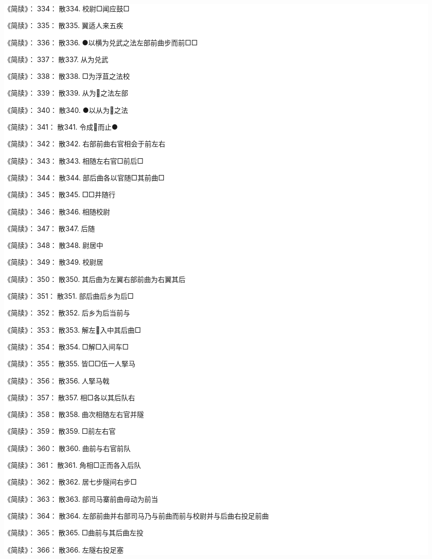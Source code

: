 《简牍》： 334： 散334.        校尉□闻应鼓□

《简牍》： 335： 散335.        翼适人来五疾

《简牍》： 336： 散336.        ●以横为兑武之法左部前曲步而前□□

《简牍》： 337： 散337.        从为兑武

《简牍》： 338： 散338.        □为浮苴之法校

《简牍》： 339： 散339.        从为之法左部

《简牍》： 340： 散340.        ●以从为之法

《简牍》： 341： 散341.        令成而止●

《简牍》： 342： 散342.        右部前曲右官相会于前左右

《简牍》： 343： 散343.        相随左右官□前后□

《简牍》： 344： 散344.        部后曲各以官随□其前曲□

《简牍》： 345： 散345.        □□井随行

《简牍》： 346： 散346.        相随校尉

《简牍》： 347： 散347.        后随

《简牍》： 348： 散348.        尉居中

《简牍》： 349： 散349.        校尉居

《简牍》： 350： 散350.        其后曲为左翼右部前曲为右翼其后

《简牍》： 351： 散351.        部后曲后乡为后□

《简牍》： 352： 散352.        后乡为后当前与

《简牍》： 353： 散353.        解左入中其后曲□

《简牍》： 354： 散354.        □解□入间车□

《简牍》： 355： 散355.        皆□□伍一人掔马

《简牍》： 356： 散356.        人掔马戟

《简牍》： 357： 散357.        相□各以其后队右

《简牍》： 358： 散358.        曲次相随左右官并隧

《简牍》： 359： 散359.        □前左右官

《简牍》： 360： 散360.        曲前与右官前队

《简牍》： 361： 散361.        角相□正而各入后队

《简牍》： 362： 散362.        居七步隧间右步□

《简牍》： 363： 散363.        部司马寨前曲毋动为前当

《简牍》： 364： 散364.        左部前曲并右部司马乃与前曲而前与校尉并与后曲右投足前曲

《简牍》： 365： 散365.        □曲前与其后曲左投

《简牍》： 366： 散366.        左隧右投足塞
